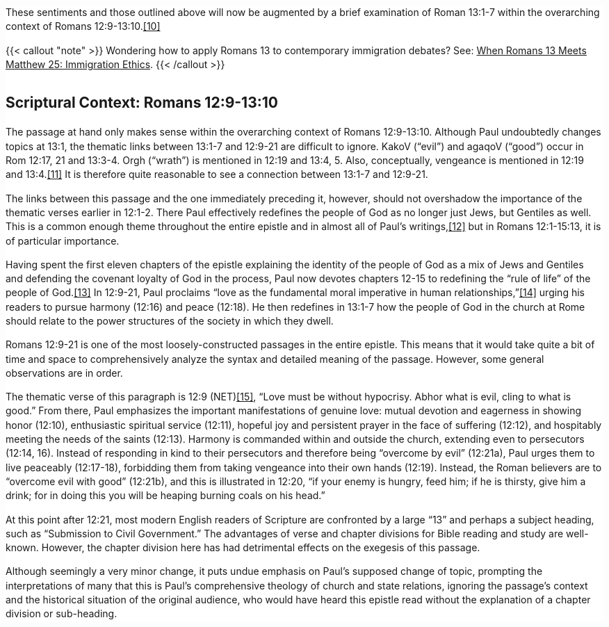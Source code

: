 These sentiments and those outlined above will now be augmented by a brief examination of Roman 13:1-7 within the overarching context of Romans 12:9-13:10.[\[10\]](#_ftn10)

{{< callout "note" >}}
Wondering how to apply Romans 13 to contemporary immigration debates? See: [When Romans 13 Meets Matthew 25: Immigration Ethics](/when-romans-13-meets-matthew-25-immigration-ethics/).
{{< /callout >}}

## Scriptural Context: Romans 12:9-13:10

The passage at hand only makes sense within the overarching context of Romans 12:9-13:10. Although Paul undoubtedly changes topics at 13:1, the thematic links between 13:1-7 and 12:9-21 are difficult to ignore. KakoV (“evil”) and agaqoV (“good”) occur in Rom 12:17, 21 and 13:3-4. Orgh (“wrath”) is mentioned in 12:19 and 13:4, 5. Also, conceptually, vengeance is mentioned in 12:19 and 13:4.[\[11\]](#_ftn11) It is therefore quite reasonable to see a connection between 13:1-7 and 12:9-21.

The links between this passage and the one immediately preceding it, however, should not overshadow the importance of the thematic verses earlier in 12:1-2. There Paul effectively redefines the people of God as no longer just Jews, but Gentiles as well. This is a common enough theme throughout the entire epistle and in almost all of Paul’s writings,[\[12\]](#_ftn12) but in Romans 12:1-15:13, it is of particular importance.

Having spent the first eleven chapters of the epistle explaining the identity of the people of God as a mix of Jews and Gentiles and defending the covenant loyalty of God in the process, Paul now devotes chapters 12-15 to redefining the “rule of life” of the people of God.[\[13\]](#_ftn13) In 12:9-21, Paul proclaims “love as the fundamental moral imperative in human relationships,”[\[14\]](#_ftn14) urging his readers to pursue harmony (12:16) and peace (12:18). He then redefines in 13:1-7 how the people of God in the church at Rome should relate to the power structures of the society in which they dwell.

Romans 12:9-21 is one of the most loosely-constructed passages in the entire epistle. This means that it would take quite a bit of time and space to comprehensively analyze the syntax and detailed meaning of the passage. However, some general observations are in order.

The thematic verse of this paragraph is 12:9 (NET)[\[15\]](#_ftn15), “Love must be without hypocrisy. Abhor what is evil, cling to what is good.” From there, Paul emphasizes the important manifestations of genuine love: mutual devotion and eagerness in showing honor (12:10), enthusiastic spiritual service (12:11), hopeful joy and persistent prayer in the face of suffering (12:12), and hospitably meeting the needs of the saints (12:13). Harmony is commanded within and outside the church, extending even to persecutors (12:14, 16). Instead of responding in kind to their persecutors and therefore being “overcome by evil” (12:21a), Paul urges them to live peaceably (12:17-18), forbidding them from taking vengeance into their own hands (12:19). Instead, the Roman believers are to “overcome evil with good” (12:21b), and this is illustrated in 12:20, “if your enemy is hungry, feed him; if he is thirsty, give him a drink; for in doing this you will be heaping burning coals on his head.”

At this point after 12:21, most modern English readers of Scripture are confronted by a large “13” and perhaps a subject heading, such as “Submission to Civil Government.” The advantages of verse and chapter divisions for Bible reading and study are well-known. However, the chapter division here has had detrimental effects on the exegesis of this passage.

Although seemingly a very minor change, it puts undue emphasis on Paul’s supposed change of topic, prompting the interpretations of many that this is Paul’s comprehensive theology of church and state relations, ignoring the passage’s context and the historical situation of the original audience, who would have heard this epistle read without the explanation of a chapter division or sub-heading.
